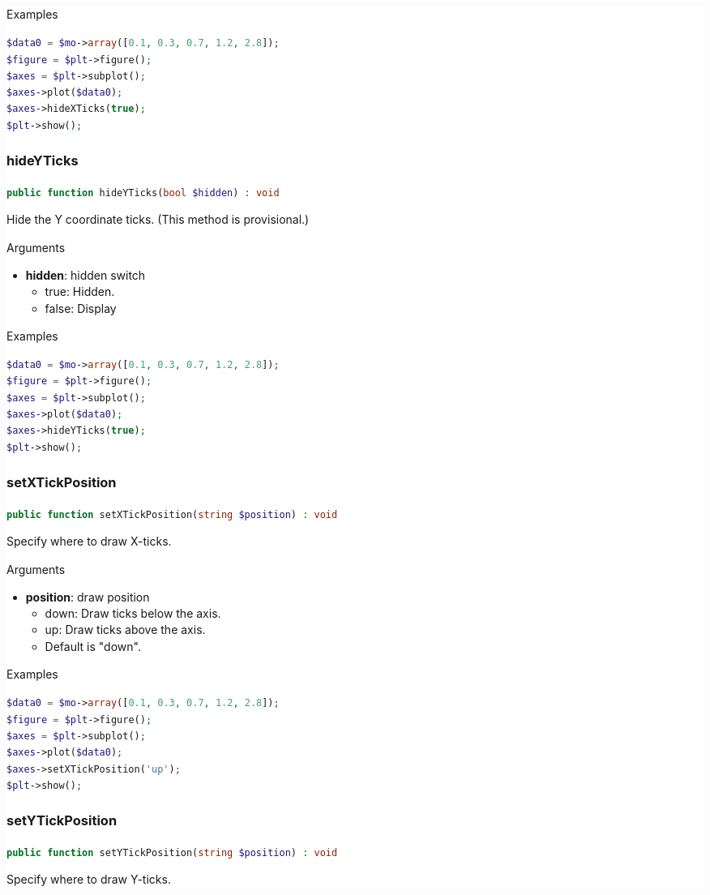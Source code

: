 Examples
```php
$data0 = $mo->array([0.1, 0.3, 0.7, 1.2, 2.8]);
$figure = $plt->figure();
$axes = $plt->subplot();
$axes->plot($data0);
$axes->hideXTicks(true);
$plt->show();
```

### hideYTicks
```php
public function hideYTicks(bool $hidden) : void
```
Hide the Y coordinate ticks.
(This method is provisional.)

Arguments
- **hidden**: hidden switch
    - true: Hidden.
    - false: Display

Examples
```php
$data0 = $mo->array([0.1, 0.3, 0.7, 1.2, 2.8]);
$figure = $plt->figure();
$axes = $plt->subplot();
$axes->plot($data0);
$axes->hideYTicks(true);
$plt->show();
```

### setXTickPosition
```php
public function setXTickPosition(string $position) : void
```
Specify where to draw X-ticks.

Arguments
- **position**: draw position
    - down: Draw ticks below the axis.
    - up: Draw ticks above the axis.
    - Default is "down".

Examples
```php
$data0 = $mo->array([0.1, 0.3, 0.7, 1.2, 2.8]);
$figure = $plt->figure();
$axes = $plt->subplot();
$axes->plot($data0);
$axes->setXTickPosition('up');
$plt->show();
```

### setYTickPosition
```php
public function setYTickPosition(string $position) : void
```
Specify where to draw Y-ticks.
